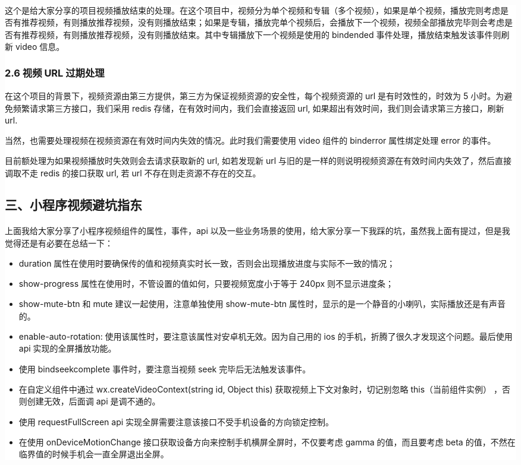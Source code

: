 这个是给大家分享的项目视频播放结束的处理。在这个项目中，视频分为单个视频和专辑（多个视频），如果是单个视频，播放完则考虑是否有推荐视频，有则播放推荐视频，没有则播放结束；如果是专辑，播放完单个视频后，会播放下一个视频，视频全部播放完毕则会考虑是否有推荐视频，有则播放推荐视频，没有则播放结束。其中专辑播放下一个视频是使用的 bindended 事件处理，播放结束触发该事件则刷新 video 信息。

### 2.6 视频 URL 过期处理

在这个项目的背景下，视频资源由第三方提供，第三方为保证视频资源的安全性，每个视频资源的 url 是有时效性的，时效为 5 小时。为避免频繁请求第三方接口，我们采用 redis 存储，在有效时间内，我们会直接返回 url, 如果超出有效时间，我们则会请求第三方接口，刷新 url.

当然，也需要处理视频在视频资源在有效时间内失效的情况。此时我们需要使用 video 组件的 binderror 属性绑定处理 error 的事件。

目前额处理为如果视频播放时失效则会去请求获取新的 url, 如若发现新 url 与旧的是一样的则说明视频资源在有效时间内失效了，然后直接调取不走 redis 的接口获取 url, 若 url 不存在则走资源不存在的交互。

## 三、小程序视频避坑指东

上面我给大家分享了小程序视频组件的属性，事件，api 以及一些业务场景的使用，给大家分享一下我踩的坑，虽然我上面有提过，但是我觉得还是有必要在总结一下：

- duration 属性在使用时要确保传的值和视频真实时长一致，否则会出现播放进度与实际不一致的情况；

- show-progress 属性在使用时，不管设置的值如何，只要视频宽度小于等于 240px 则不显示进度条；
- show-mute-btn 和 mute  建议一起使用，注意单独使用 show-mute-btn 属性时，显示的是一个静音的小喇叭，实际播放还是有声音的。
- enable-auto-rotation: 使用该属性时，要注意该属性对安卓机无效。因为自己用的 ios 的手机，折腾了很久才发现这个问题。最后使用 api 实现的全屏播放功能。
- 使用 bindseekcomplete 事件时，要注意当视频 seek 完毕后无法触发该事件。
- 在自定义组件中通过 wx.createVideoContext(string id, Object this) 获取视频上下文对象时，切记别忽略 this（当前组件实例） ，否则创建无效，后面调 api 是调不通的。
- 使用 requestFullScreen api 实现全屏需要注意该接口不受手机设备的方向锁定控制。
- 在使用 onDeviceMotionChange 接口获取设备方向来控制手机横屏全屏时，不仅要考虑 gamma 的值，而且要考虑  beta 的值，不然在临界值的时候手机会一直全屏退出全屏。
